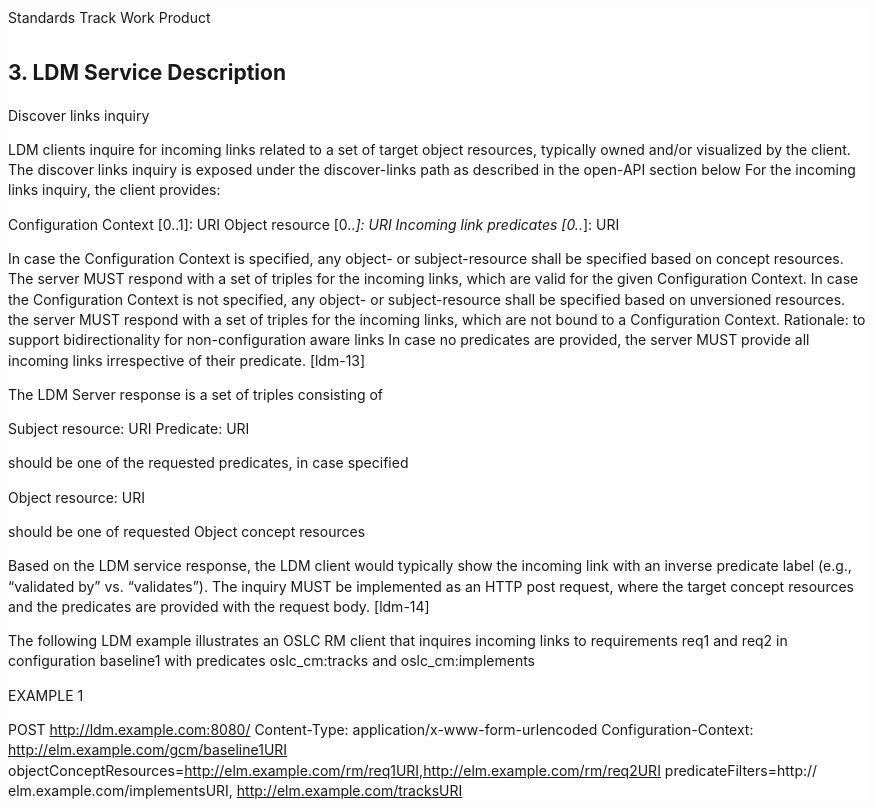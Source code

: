 Standards Track Work Product

## 3. LDM Service Description

 Discover links inquiry

LDM clients inquire for incoming links related to a set of target object resources, typically owned and/or visualized by the client.
The discover links inquiry is exposed under the discover-links path as described in the open-API section below For the
incoming links inquiry, the client provides:

Configuration Context [0..1]: URI
Object resource [0..*]: URI
Incoming link predicates [0..*]: URI

In case the Configuration Context is specified, any object- or subject-resource shall be specified based on concept resources.
The server MUST respond with a set of triples for the incoming links, which are valid for the given Configuration Context. In case
the Configuration Context is not specified, any object- or subject-resource shall be specified based on unversioned resources.
the server MUST respond with a set of triples for the incoming links, which are not bound to a Configuration Context. Rationale:
to support bidirectionality for non-configuration aware links In case no predicates are provided, the server MUST provide all
incoming links irrespective of their predicate. [ldm-13]

The LDM Server response is a set of triples consisting of

Subject resource: URI
Predicate: URI

should be one of the requested predicates, in case specified

Object resource: URI

should be one of requested Object concept resources

Based on the LDM service response, the LDM client would typically show the incoming link with an inverse predicate label
(e.g., “validated by” vs. “validates”). The inquiry MUST be implemented as an HTTP post request, where the target concept
resources and the predicates are provided with the request body. [ldm-14]

The following LDM example illustrates an OSLC RM client that inquires incoming links to requirements req1 and req2 in
configuration baseline1 with predicates oslc_cm:tracks and oslc_cm:implements

EXAMPLE 1

POST http://ldm.example.com:8080/
Content-Type: application/x-www-form-urlencoded
Configuration-Context: http://elm.example.com/gcm/baseline1URI
objectConceptResources=http://elm.example.com/rm/req1URI,http://elm.example.com/rm/req2URI
predicateFilters=http:// elm.example.com/implementsURI, http://elm.example.com/tracksURI
